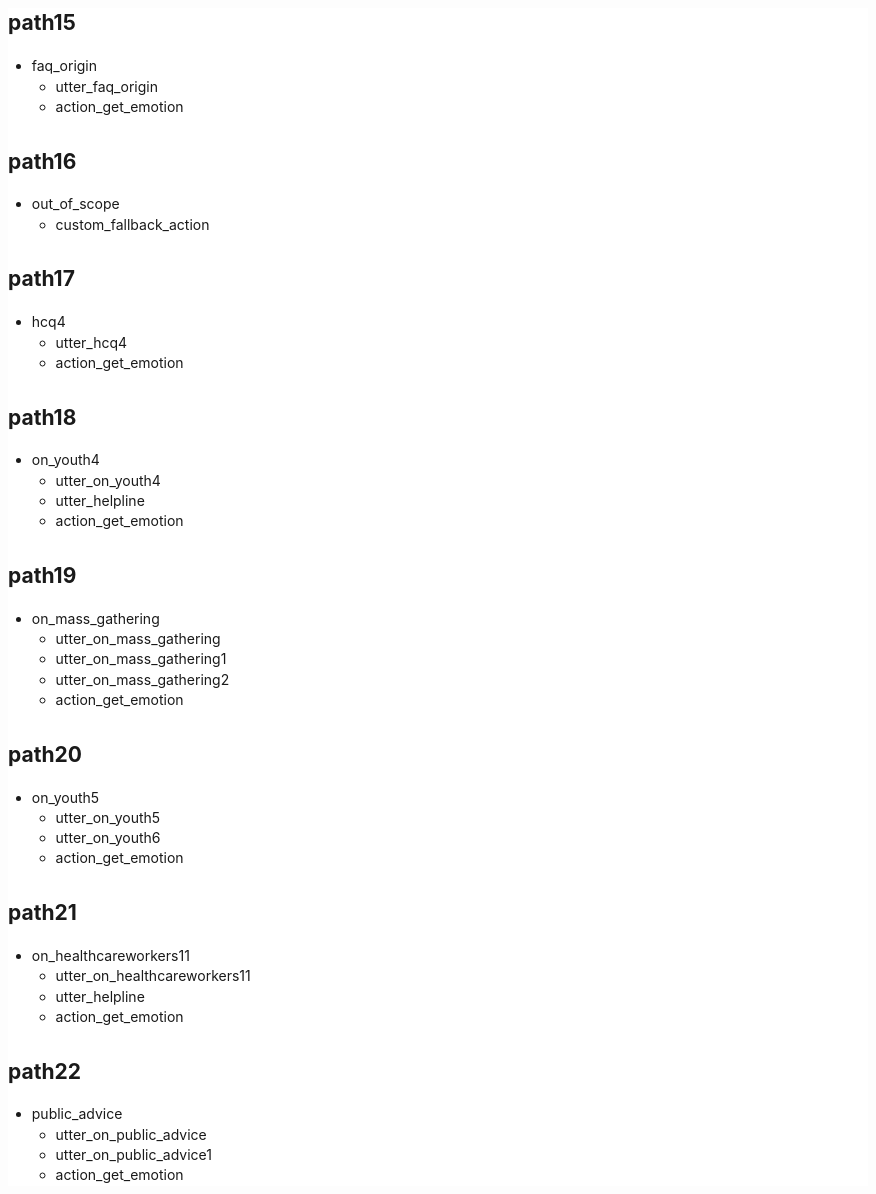 ## path15
* faq_origin
  - utter_faq_origin
  - action_get_emotion
  
## path16
* out_of_scope
  - custom_fallback_action


## path17
* hcq4
  - utter_hcq4
  - action_get_emotion

## path18
* on_youth4
  - utter_on_youth4
  - utter_helpline
  - action_get_emotion

## path19
* on_mass_gathering
  - utter_on_mass_gathering
  - utter_on_mass_gathering1
  - utter_on_mass_gathering2
  - action_get_emotion

## path20
* on_youth5
  - utter_on_youth5
  - utter_on_youth6
  - action_get_emotion

## path21
* on_healthcareworkers11
  - utter_on_healthcareworkers11
  - utter_helpline
  - action_get_emotion

## path22
* public_advice
  - utter_on_public_advice
  - utter_on_public_advice1
  - action_get_emotion
